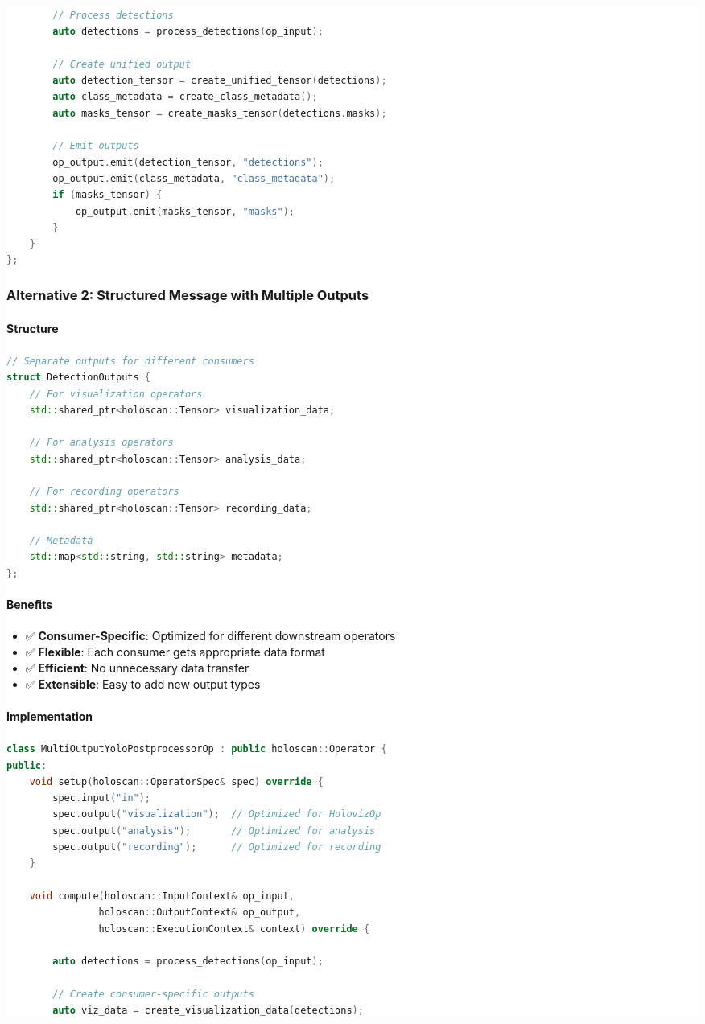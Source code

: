 ```cpp
        // Process detections
        auto detections = process_detections(op_input);
        
        // Create unified output
        auto detection_tensor = create_unified_tensor(detections);
        auto class_metadata = create_class_metadata();
        auto masks_tensor = create_masks_tensor(detections.masks);
        
        // Emit outputs
        op_output.emit(detection_tensor, "detections");
        op_output.emit(class_metadata, "class_metadata");
        if (masks_tensor) {
            op_output.emit(masks_tensor, "masks");
        }
    }
};
```

### Alternative 2: Structured Message with Multiple Outputs

#### Structure
```cpp
// Separate outputs for different consumers
struct DetectionOutputs {
    // For visualization operators
    std::shared_ptr<holoscan::Tensor> visualization_data;
    
    // For analysis operators
    std::shared_ptr<holoscan::Tensor> analysis_data;
    
    // For recording operators
    std::shared_ptr<holoscan::Tensor> recording_data;
    
    // Metadata
    std::map<std::string, std::string> metadata;
};
```

#### Benefits
- ✅ **Consumer-Specific**: Optimized for different downstream operators
- ✅ **Flexible**: Each consumer gets appropriate data format
- ✅ **Efficient**: No unnecessary data transfer
- ✅ **Extensible**: Easy to add new output types

#### Implementation
```cpp
class MultiOutputYoloPostprocessorOp : public holoscan::Operator {
public:
    void setup(holoscan::OperatorSpec& spec) override {
        spec.input("in");
        spec.output("visualization");  // Optimized for HolovizOp
        spec.output("analysis");       // Optimized for analysis
        spec.output("recording");      // Optimized for recording
    }
    
    void compute(holoscan::InputContext& op_input, 
                holoscan::OutputContext& op_output,
                holoscan::ExecutionContext& context) override {
        
        auto detections = process_detections(op_input);
        
        // Create consumer-specific outputs
        auto viz_data = create_visualization_data(detections);
```